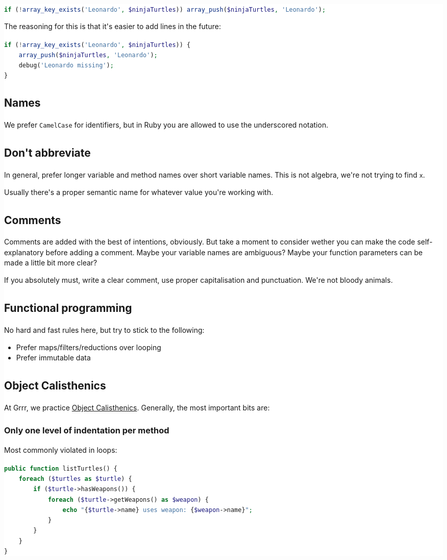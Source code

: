 ```php
if (!array_key_exists('Leonardo', $ninjaTurtles)) array_push($ninjaTurtles, 'Leonardo');
```

The reasoning for this is that it's easier to add lines in the future:

```php
if (!array_key_exists('Leonardo', $ninjaTurtles)) {
    array_push($ninjaTurtles, 'Leonardo');
    debug('Leonardo missing');
}
```

## Names

We prefer `CamelCase` for identifiers, but in Ruby you are allowed to use the underscored notation.

## Don't abbreviate

In general, prefer longer variable and method names over short variable names. 
This is not algebra, we're not trying to find `x`. 

Usually there's a proper semantic name for whatever value you're working with.

## Comments

Comments are added with the best of intentions, obviously. But take a moment to consider wether you can make the code self-explanatory before adding a comment. Maybe your variable names are ambiguous? Maybe your function parameters can be made a little bit more clear?

If you absolutely must, write a clear comment, use proper capitalisation and punctuation. We're not bloody animals.

## Functional programming

No hard and fast rules here, but try to stick to the following:

- Prefer maps/filters/reductions over looping
- Prefer immutable data

## Object Calisthenics

At Grrr, we practice [Object Calisthenics](http://williamdurand.fr/2013/06/03/object-calisthenics/).
Generally, the most important bits are:

### Only one level of indentation per method

Most commonly violated in loops:

```php
public function listTurtles() {
    foreach ($turtles as $turtle) {
        if ($turtle->hasWeapons()) {
            foreach ($turtle->getWeapons() as $weapon) {
                echo "{$turtle->name} uses weapon: {$weapon->name}";
            }
        }
    }
}
```
